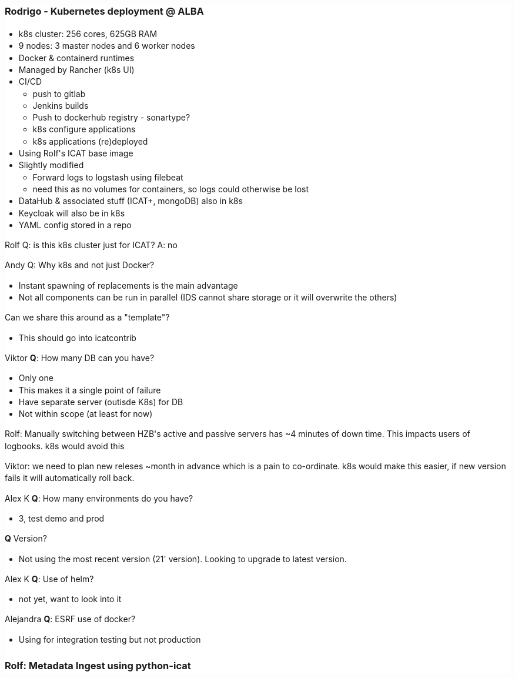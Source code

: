 ### Rodrigo - Kubernetes deployment @ ALBA

- k8s cluster: 256 cores, 625GB RAM
- 9 nodes: 3 master nodes and 6 worker nodes
- Docker & containerd runtimes
- Managed by Rancher (k8s UI)
- CI/CD
    - push to gitlab
    - Jenkins builds
    - Push to dockerhub registry - sonartype?
    - k8s configure applications
    - k8s applications (re)deployed
- Using Rolf's ICAT base image
- Slightly modified
    - Forward logs to logstash using filebeat
    - need this as no volumes for containers, so logs could otherwise be lost
- DataHub & associated stuff (ICAT+, mongoDB) also in k8s
- Keycloak will also be in k8s
- YAML config stored in a repo

Rolf Q: is this k8s cluster just for ICAT? A: no

Andy Q: Why k8s and not just Docker?
- Instant spawning of replacements is the main advantage
- Not all components can be run in parallel (IDS cannot share storage or it will overwrite the others)

Can we share this around as a "template"?
- This should go into icatcontrib

Viktor **Q**: How many DB can you have?
- Only one
- This makes it a single point of failure
- Have separate server (outisde K8s) for DB
- Not within scope (at least for now)

Rolf: Manually switching between HZB's active and passive servers has ~4 minutes of down time. This impacts users of logbooks. k8s would avoid this

Viktor: we need to plan new releses ~month in advance which is a pain to co-ordinate. k8s would make this easier, if new version fails it will automatically roll back.

Alex K **Q**: How many environments do you have?
- 3, test demo and prod

**Q** Version?
- Not using the most recent version (21' version). Looking to upgrade to latest version.

Alex K **Q**: Use of helm?
- not yet, want to look into it

Alejandra **Q**: ESRF use of docker?
- Using for integration testing but not production

### Rolf: Metadata Ingest using python-icat
